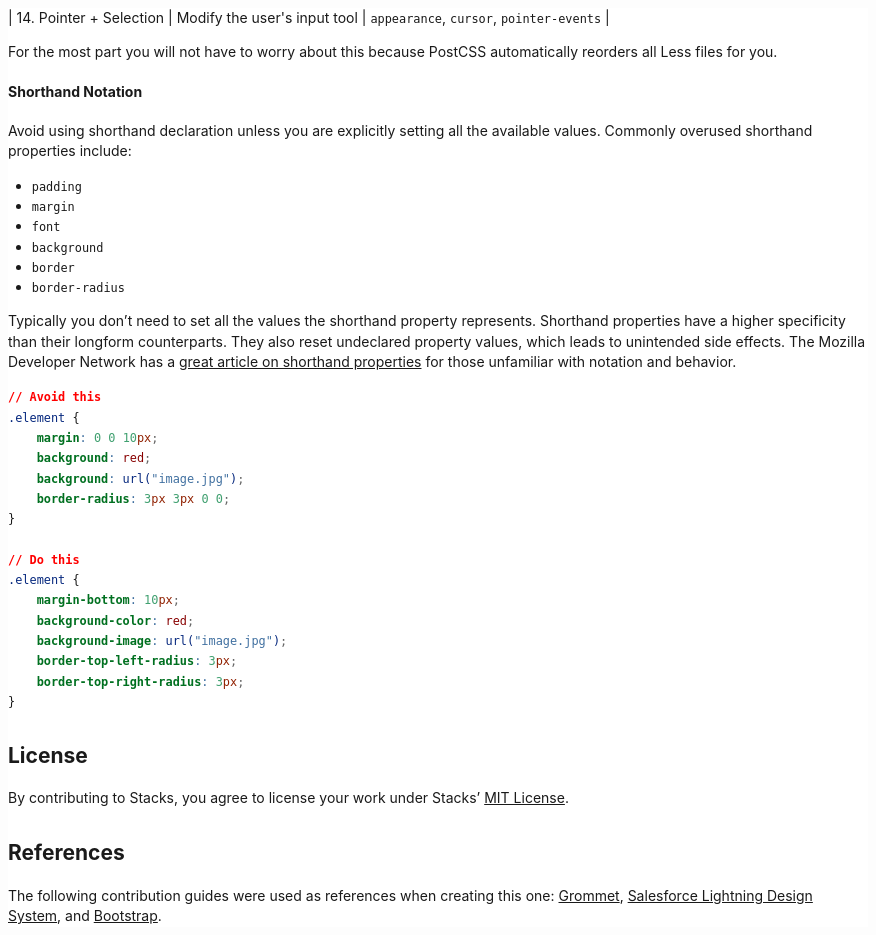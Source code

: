 | 14. Pointer + Selection                                                                      | Modify the user's input tool                    | `appearance`, `cursor`, `pointer-events`                                                                                                                                       |

For the most part you will not have to worry about this because PostCSS automatically reorders all Less files for you.

#### Shorthand Notation

Avoid using shorthand declaration unless you are explicitly setting all the available values. Commonly overused shorthand properties include:

-   `padding`
-   `margin`
-   `font`
-   `background`
-   `border`
-   `border-radius`

Typically you don’t need to set all the values the shorthand property represents. Shorthand properties have a higher specificity than their longform counterparts. They also reset undeclared property values, which leads to unintended side effects. The Mozilla Developer Network has a [great article on shorthand properties](https://developer.mozilla.org/en-US/docs/Web/CSS/Shorthand_properties) for those unfamiliar with notation and behavior.

```css
// Avoid this
.element {
    margin: 0 0 10px;
    background: red;
    background: url("image.jpg");
    border-radius: 3px 3px 0 0;
}

// Do this
.element {
    margin-bottom: 10px;
    background-color: red;
    background-image: url("image.jpg");
    border-top-left-radius: 3px;
    border-top-right-radius: 3px;
}
```

## License

By contributing to Stacks, you agree to license your work under Stacks’ [MIT License](https://github.com/StackExchange/Stacks/blob/production/LICENSE.MD).

## References

The following contribution guides were used as references when creating this one: [Grommet](https://github.com/grommet/grommet/blob/production/CONTRIBUTING.md), [Salesforce Lightning Design System](https://github.com/salesforce-ux/design-system/blob/production/CONTRIBUTING.md), and [Bootstrap](https://github.com/twbs/bootstrap/blob/production/CONTRIBUTING.md).

